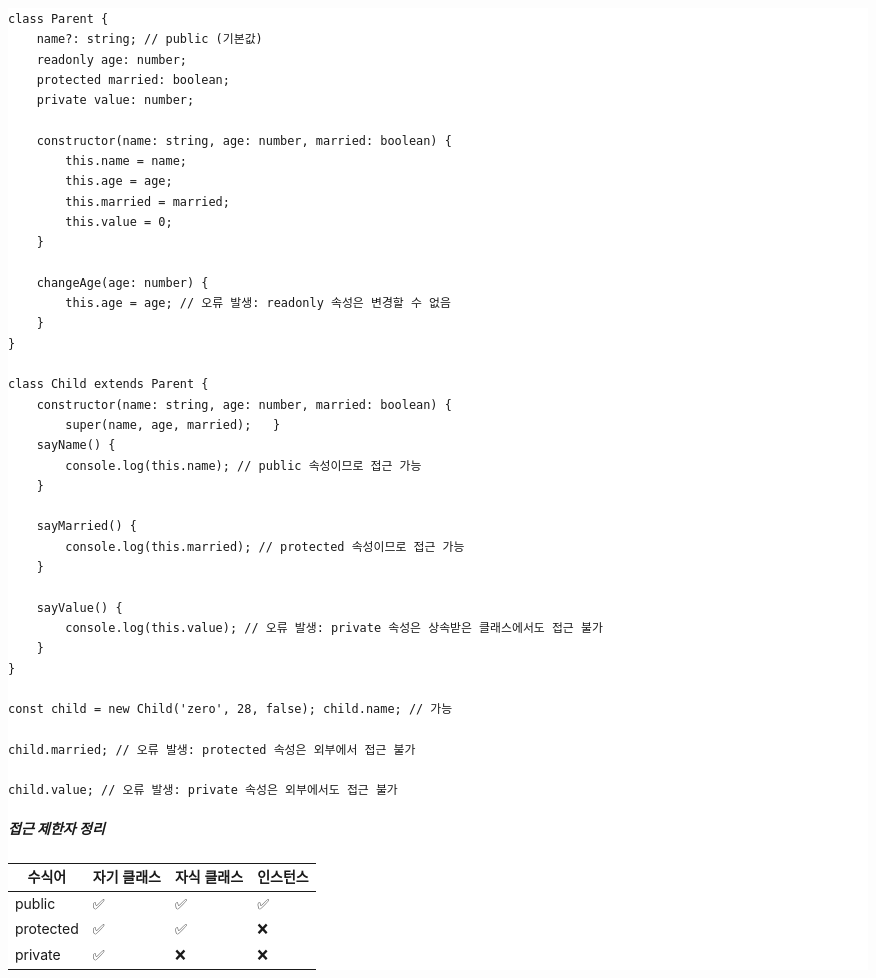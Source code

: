 ```
class Parent {   
	name?: string; // public (기본값)   
	readonly age: number;   
	protected married: boolean;   
	private value: number;    
	
	constructor(name: string, age: number, married: boolean) {     
		this.name = name;     
		this.age = age;     
		this.married = married;     
		this.value = 0;   
	}    
	
	changeAge(age: number) {     
		this.age = age; // 오류 발생: readonly 속성은 변경할 수 없음   
	} 
}  

class Child extends Parent {   
	constructor(name: string, age: number, married: boolean) {     
		super(name, age, married);   }    
	sayName() {     
		console.log(this.name); // public 속성이므로 접근 가능   
	}    
	
	sayMarried() {     
		console.log(this.married); // protected 속성이므로 접근 가능   	
	}    
	
	sayValue() {     
		console.log(this.value); // 오류 발생: private 속성은 상속받은 클래스에서도 접근 불가   
	} 
}  
	
const child = new Child('zero', 28, false); child.name; // 가능 

child.married; // 오류 발생: protected 속성은 외부에서 접근 불가 

child.value; // 오류 발생: private 속성은 외부에서도 접근 불가
```



##### **접근 제한자 정리**

|수식어|자기 클래스|자식 클래스|인스턴스|
|---|---|---|---|
|public|✅|✅|✅|
|protected|✅|✅|❌|
|private|✅|❌|❌|
